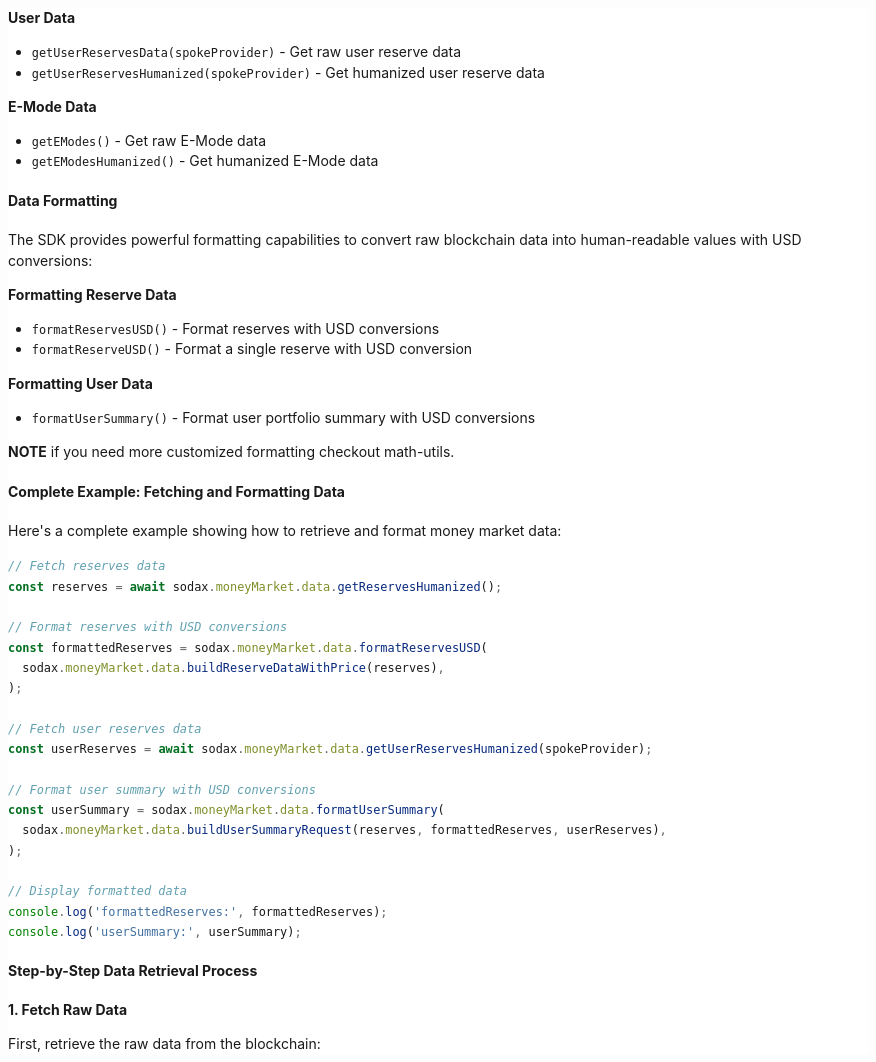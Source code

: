 **User Data**

* `getUserReservesData(spokeProvider)` - Get raw user reserve data
* `getUserReservesHumanized(spokeProvider)` - Get humanized user reserve data

**E-Mode Data**

* `getEModes()` - Get raw E-Mode data
* `getEModesHumanized()` - Get humanized E-Mode data

#### Data Formatting

The SDK provides powerful formatting capabilities to convert raw blockchain data into human-readable values with USD conversions:

**Formatting Reserve Data**

* `formatReservesUSD()` - Format reserves with USD conversions
* `formatReserveUSD()` - Format a single reserve with USD conversion

**Formatting User Data**

* `formatUserSummary()` - Format user portfolio summary with USD conversions

**NOTE** if you need more customized formatting checkout math-utils.

#### Complete Example: Fetching and Formatting Data

Here's a complete example showing how to retrieve and format money market data:

```typescript
// Fetch reserves data
const reserves = await sodax.moneyMarket.data.getReservesHumanized();

// Format reserves with USD conversions
const formattedReserves = sodax.moneyMarket.data.formatReservesUSD(
  sodax.moneyMarket.data.buildReserveDataWithPrice(reserves),
);

// Fetch user reserves data
const userReserves = await sodax.moneyMarket.data.getUserReservesHumanized(spokeProvider);

// Format user summary with USD conversions
const userSummary = sodax.moneyMarket.data.formatUserSummary(
  sodax.moneyMarket.data.buildUserSummaryRequest(reserves, formattedReserves, userReserves),
);

// Display formatted data
console.log('formattedReserves:', formattedReserves);
console.log('userSummary:', userSummary);
```

#### Step-by-Step Data Retrieval Process

**1. Fetch Raw Data**

First, retrieve the raw data from the blockchain:
